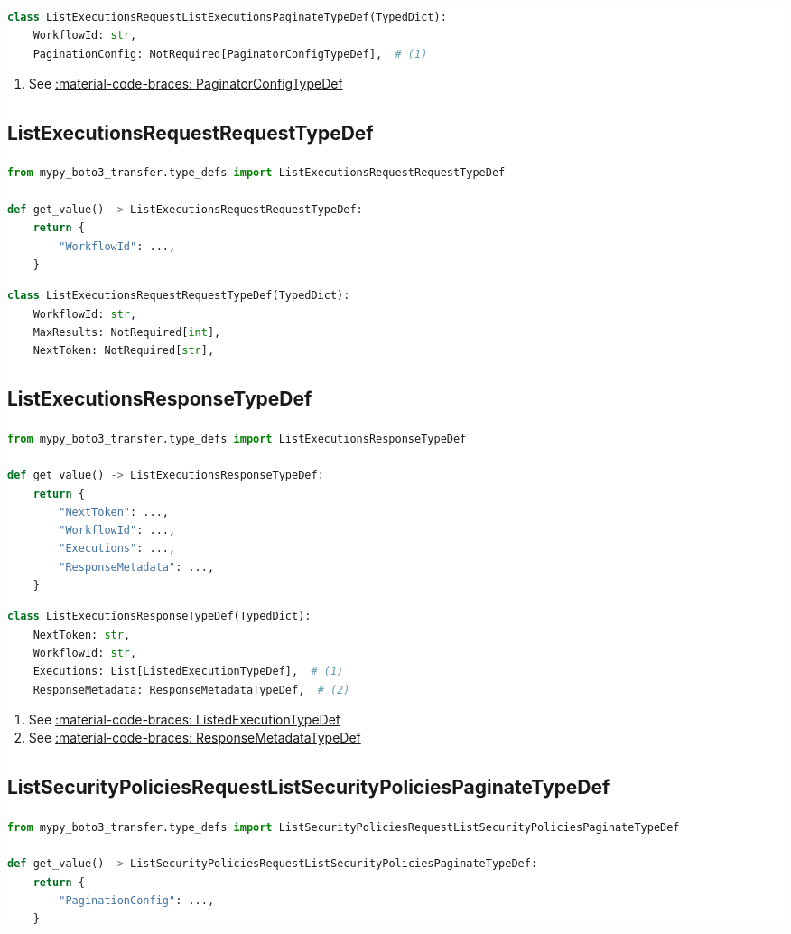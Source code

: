 ```python title="Definition"
class ListExecutionsRequestListExecutionsPaginateTypeDef(TypedDict):
    WorkflowId: str,
    PaginationConfig: NotRequired[PaginatorConfigTypeDef],  # (1)
```

1. See [:material-code-braces: PaginatorConfigTypeDef](./type_defs.md#paginatorconfigtypedef) 
## ListExecutionsRequestRequestTypeDef

```python title="Usage Example"
from mypy_boto3_transfer.type_defs import ListExecutionsRequestRequestTypeDef

def get_value() -> ListExecutionsRequestRequestTypeDef:
    return {
        "WorkflowId": ...,
    }
```

```python title="Definition"
class ListExecutionsRequestRequestTypeDef(TypedDict):
    WorkflowId: str,
    MaxResults: NotRequired[int],
    NextToken: NotRequired[str],
```

## ListExecutionsResponseTypeDef

```python title="Usage Example"
from mypy_boto3_transfer.type_defs import ListExecutionsResponseTypeDef

def get_value() -> ListExecutionsResponseTypeDef:
    return {
        "NextToken": ...,
        "WorkflowId": ...,
        "Executions": ...,
        "ResponseMetadata": ...,
    }
```

```python title="Definition"
class ListExecutionsResponseTypeDef(TypedDict):
    NextToken: str,
    WorkflowId: str,
    Executions: List[ListedExecutionTypeDef],  # (1)
    ResponseMetadata: ResponseMetadataTypeDef,  # (2)
```

1. See [:material-code-braces: ListedExecutionTypeDef](./type_defs.md#listedexecutiontypedef) 
2. See [:material-code-braces: ResponseMetadataTypeDef](./type_defs.md#responsemetadatatypedef) 
## ListSecurityPoliciesRequestListSecurityPoliciesPaginateTypeDef

```python title="Usage Example"
from mypy_boto3_transfer.type_defs import ListSecurityPoliciesRequestListSecurityPoliciesPaginateTypeDef

def get_value() -> ListSecurityPoliciesRequestListSecurityPoliciesPaginateTypeDef:
    return {
        "PaginationConfig": ...,
    }
```
